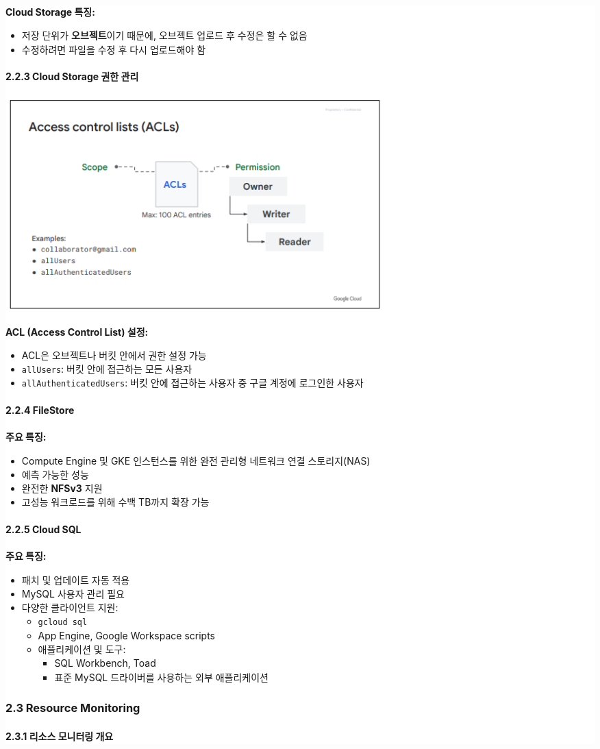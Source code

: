 **Cloud Storage 특징:**
- 저장 단위가 **오브젝트**이기 때문에, 오브젝트 업로드 후 수정은 할 수 없음
- 수정하려면 파일을 수정 후 다시 업로드해야 함

#### 2.2.3 Cloud Storage 권한 관리

<img src="/assets/Images/8.GCP/image%2010.png" width="550">

**ACL (Access Control List) 설정:**
- ACL은 오브젝트나 버킷 안에서 권한 설정 가능
- `allUsers`: 버킷 안에 접근하는 모든 사용자
- `allAuthenticatedUsers`: 버킷 안에 접근하는 사용자 중 구글 계정에 로그인한 사용자

#### 2.2.4 FileStore

**주요 특징:**
- Compute Engine 및 GKE 인스턴스를 위한 완전 관리형 네트워크 연결 스토리지(NAS)
- 예측 가능한 성능
- 완전한 **NFSv3** 지원
- 고성능 워크로드를 위해 수백 TB까지 확장 가능

#### 2.2.5 Cloud SQL

**주요 특징:**
- 패치 및 업데이트 자동 적용
- MySQL 사용자 관리 필요
- 다양한 클라이언트 지원:
  - `gcloud sql`
  - App Engine, Google Workspace scripts
  - 애플리케이션 및 도구:
    - SQL Workbench, Toad
    - 표준 MySQL 드라이버를 사용하는 외부 애플리케이션

### 2.3 Resource Monitoring

#### 2.3.1 리소스 모니터링 개요
